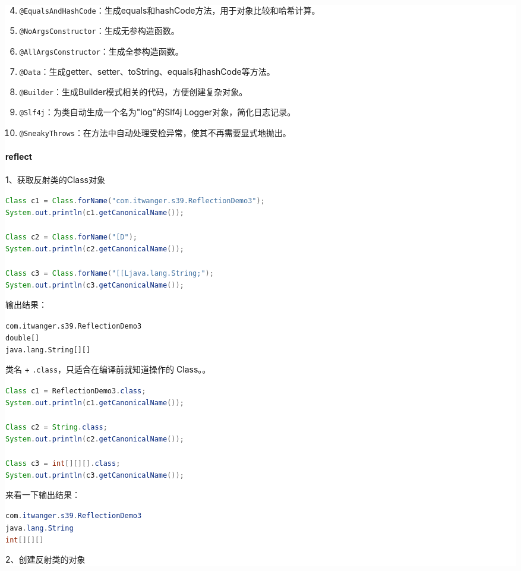 4. `@EqualsAndHashCode`：生成equals和hashCode方法，用于对象比较和哈希计算。

5. `@NoArgsConstructor`：生成无参构造函数。

6. `@AllArgsConstructor`：生成全参构造函数。

7. `@Data`：生成getter、setter、toString、equals和hashCode等方法。

8. `@Builder`：生成Builder模式相关的代码，方便创建复杂对象。

9. `@Slf4j`：为类自动生成一个名为"log"的Slf4j Logger对象，简化日志记录。

10. `@SneakyThrows`：在方法中自动处理受检异常，使其不再需要显式地抛出。

#### reflect

1、获取反射类的Class对象

```java
Class c1 = Class.forName("com.itwanger.s39.ReflectionDemo3");
System.out.println(c1.getCanonicalName());

Class c2 = Class.forName("[D");
System.out.println(c2.getCanonicalName());

Class c3 = Class.forName("[[Ljava.lang.String;");
System.out.println(c3.getCanonicalName());
```

输出结果：

```text
com.itwanger.s39.ReflectionDemo3
double[]
java.lang.String[][]
```

类名 + `.class`，只适合在编译前就知道操作的 Class。。

```java
Class c1 = ReflectionDemo3.class;
System.out.println(c1.getCanonicalName());

Class c2 = String.class;
System.out.println(c2.getCanonicalName());

Class c3 = int[][][].class;
System.out.println(c3.getCanonicalName());
```

来看一下输出结果：

```java
com.itwanger.s39.ReflectionDemo3
java.lang.String
int[][][]
```

2、创建反射类的对象
